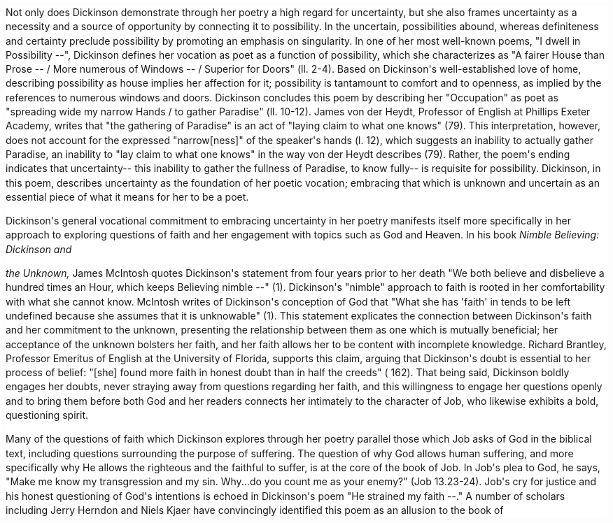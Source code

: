 Not only does Dickinson demonstrate through her poetry a high regard for
uncertainty, but she also frames uncertainty as a necessity and a source
of opportunity by connecting it to possibility. In the uncertain,
possibilities abound, whereas definiteness and certainty preclude
possibility by promoting an emphasis on singularity. In one of her most
well-known poems, "I dwell in Possibility --", Dickinson defines her
vocation as poet as a function of possibility, which she characterizes
as "A fairer House than Prose -- / More numerous of Windows -- /
Superior for Doors" (ll. 2-4). Based on Dickinson's well-established
love of home, describing possibility as house implies her affection for
it; possibility is tantamount to comfort and to openness, as implied by
the references to numerous windows and doors. Dickinson concludes this
poem by describing her "Occupation" as poet as "spreading wide my narrow
Hands / to gather Paradise" (ll. 10-12). James von der Heydt, Professor
of English at Phillips Exeter Academy, writes that "the gathering of
Paradise" is an act of "laying claim to what one knows" (79). This
interpretation, however, does not account for the expressed
"narrow\[ness\]" of the speaker's hands (l. 12), which suggests an
inability to actually gather Paradise, an inability to "lay claim to
what one knows" in the way von der Heydt describes (79). Rather, the
poem's ending indicates that uncertainty-- this inability to gather the
fullness of Paradise, to know fully-- is requisite for possibility.
Dickinson, in this poem, describes uncertainty as the foundation of her
poetic vocation; embracing that which is unknown and uncertain as an
essential piece of what it means for her to be a poet.

Dickinson's general vocational commitment to embracing uncertainty in
her poetry manifests itself more specifically in her approach to
exploring questions of faith and her engagement with topics such as God
and Heaven. In his book *Nimble Believing: Dickinson and*

*the Unknown,* James McIntosh quotes Dickinson's statement from four
years prior to her death "We both believe and disbelieve a hundred times
an Hour, which keeps Believing nimble --" (1). Dickinson's "nimble"
approach to faith is rooted in her comfortability with what she cannot
know. McIntosh writes of Dickinson's conception of God that "What she
has 'faith' in tends to be left undefined because she assumes that it is
unknowable" (1). This statement explicates the connection between
Dickinson's faith and her commitment to the unknown, presenting the
relationship between them as one which is mutually beneficial; her
acceptance of the unknown bolsters her faith, and her faith allows her
to be content with incomplete knowledge. Richard Brantley, Professor
Emeritus of English at the University of Florida, supports this claim,
arguing that Dickinson's doubt is essential to her process of belief:
"\[she\] found more faith in honest doubt than in half the creeds" (
162). That being said, Dickinson boldly engages her doubts, never
straying away from questions regarding her faith, and this willingness
to engage her questions openly and to bring them before both God and her
readers connects her intimately to the character of Job, who likewise
exhibits a bold, questioning spirit.

Many of the questions of faith which Dickinson explores through her
poetry parallel those which Job asks of God in the biblical text,
including questions surrounding the purpose of suffering. The question
of why God allows human suffering, and more specifically why He allows
the righteous and the faithful to suffer, is at the core of the book of
Job. In Job's plea to God, he says, "Make me know my transgression and
my sin. Why...do you count me as your enemy?" (Job 13.23-24). Job's cry
for justice and his honest questioning of God's intentions is echoed in
Dickinson's poem "He strained my faith --." A number of scholars
including Jerry Herndon and Niels Kjaer have convincingly identified
this poem as an allusion to the book of
